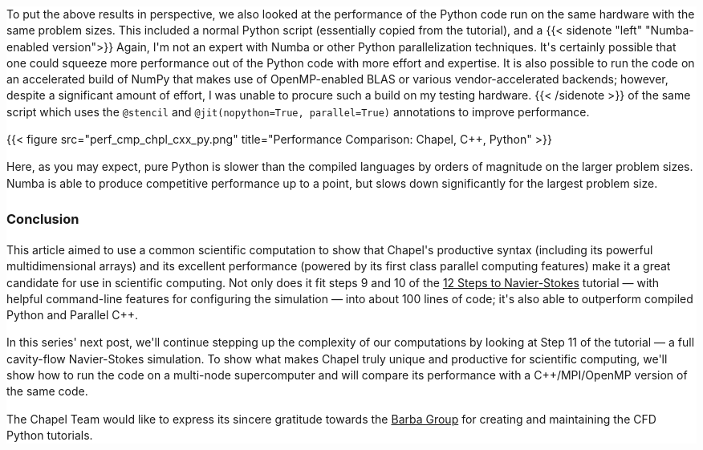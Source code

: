 To put the above results in perspective, we also looked at the performance of the Python code run on the same hardware with the same problem sizes. This included a normal Python script (essentially copied from the tutorial), and a {{< sidenote "left" "Numba-enabled version">}}
Again, I'm not an expert with Numba or other Python parallelization techniques. It's certainly possible that one could squeeze more performance out of the Python code with more effort and expertise. It is also possible to run the code on an accelerated build of NumPy that makes use of OpenMP-enabled BLAS or various vendor-accelerated backends; however, despite a significant amount of effort, I was unable to procure such a build on my testing hardware. {{< /sidenote >}} of the same script which uses the `@stencil` and `@jit(nopython=True, parallel=True)` annotations to improve performance.

{{< figure src="perf_cmp_chpl_cxx_py.png" title="Performance Comparison: Chapel, C++, Python" >}}

Here, as you may expect, pure Python is slower than the compiled languages by orders of magnitude on the larger problem sizes. Numba is able to produce competitive performance up to a point, but slows down significantly for the largest problem size.

### Conclusion

This article aimed to use a common scientific computation to show that Chapel's productive syntax (including its powerful multidimensional arrays) and its excellent performance (powered by its first class parallel computing features) make it a great candidate for use in scientific computing. Not only does it fit steps 9 and 10 of the [12 Steps to Navier-Stokes](https://lorenabarba.com/blog/cfd-python-12-steps-to-navier-stokes/) tutorial — with helpful command-line features for configuring the simulation — into about 100 lines of code; it's also able to outperform compiled Python and Parallel C++.

In this series' next post, we'll continue stepping up the complexity of our computations by looking at Step 11 of the tutorial — a full cavity-flow Navier-Stokes simulation. To show what makes Chapel truly unique and productive for scientific computing, we'll show how to run the code on a multi-node supercomputer and will compare its performance with a C++/MPI/OpenMP version of the same code.

The Chapel Team would like to express its sincere gratitude towards the [Barba Group](https://lorenabarba.com/) for creating and maintaining the CFD Python tutorials.
